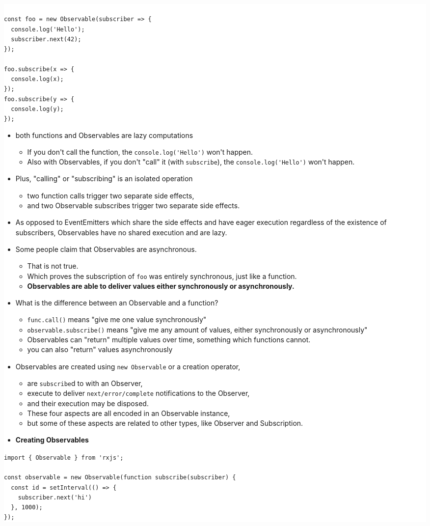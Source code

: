 ``` JS

const foo = new Observable(subscriber => {
  console.log('Hello');
  subscriber.next(42);
});

foo.subscribe(x => {
  console.log(x);
});
foo.subscribe(y => {
  console.log(y);
});
```

- both functions and Observables are lazy computations
  - If you don't call the function, the `console.log('Hello')` won't happen. 
  - Also with Observables, if you don't "call" it (with `subscribe`), the `console.log('Hello')` won't happen. 
- Plus, "calling" or "subscribing" is an isolated operation
  - two function calls trigger two separate side effects, 
  - and two Observable subscribes trigger two separate side effects.
- As opposed to EventEmitters which share the side effects and have eager execution regardless of the existence of subscribers, Observables have no shared execution and are lazy.

- Some people claim that Observables are asynchronous.
  - That is not true. 
  - Which proves the subscription of `foo` was entirely synchronous, just like a function.
  - **Observables are able to deliver values either synchronously or asynchronously.**

- What is the difference between an Observable and a function? 
  - `func.call()` means "give me one value synchronously"
  - `observable.subscribe()` means "give me any amount of values, either synchronously or asynchronously"
  - Observables can "return" multiple values over time, something which functions cannot. 
  - you can also "return" values asynchronously

- Observables are created using `new Observable` or a creation operator, 
  - are `subscribe`d to with an Observer, 
  - execute to deliver `next/error/complete` notifications to the Observer, 
  - and their execution may be disposed. 
  - These four aspects are all encoded in an Observable instance, 
  - but some of these aspects are related to other types, like Observer and Subscription.

- **Creating Observables**

``` JS
import { Observable } from 'rxjs';

const observable = new Observable(function subscribe(subscriber) {
  const id = setInterval(() => {
    subscriber.next('hi')
  }, 1000);
});
```
